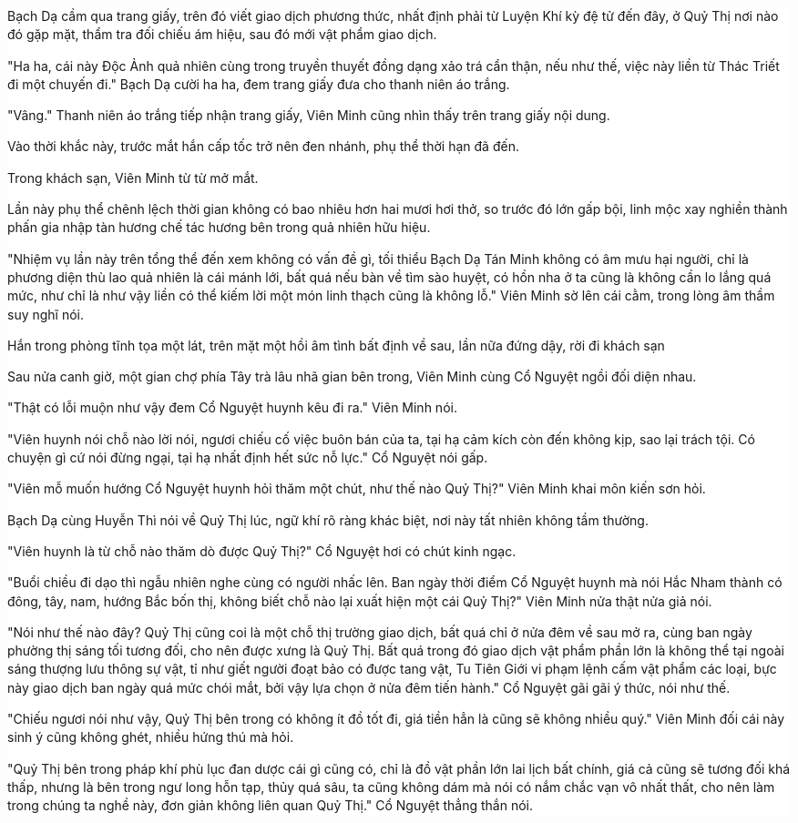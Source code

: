 Bạch Dạ cầm qua trang giấy, trên đó viết giao dịch phương thức, nhất định phải từ Luyện Khí kỳ đệ tử đến đây, ở Quỷ Thị nơi nào đó gặp mặt, thẩm tra đối chiếu ám hiệu, sau đó mới vật phẩm giao dịch.

"Ha ha, cái này Độc Ảnh quả nhiên cùng trong truyền thuyết đồng dạng xảo trá cẩn thận, nếu như thế, việc này liền từ Thác Triết đi một chuyến đi." Bạch Dạ cười ha ha, đem trang giấy đưa cho thanh niên áo trắng.

"Vâng." Thanh niên áo trắng tiếp nhận trang giấy, Viên Minh cũng nhìn thấy trên trang giấy nội dung.

Vào thời khắc này, trước mắt hắn cấp tốc trở nên đen nhánh, phụ thể thời hạn đã đến.

Trong khách sạn, Viên Minh từ từ mở mắt.

Lần này phụ thể chênh lệch thời gian không có bao nhiêu hơn hai mươi hơi thở, so trước đó lớn gấp bội, linh mộc xay nghiền thành phấn gia nhập tàn hương chế tác hương bên trong quả nhiên hữu hiệu.

"Nhiệm vụ lần này trên tổng thể đến xem không có vấn đề gì, tối thiểu Bạch Dạ Tán Minh không có âm mưu hại người, chỉ là phương diện thù lao quả nhiên là cái mánh lới, bất quá nếu bàn về tìm sào huyệt, có hồn nha ở ta cũng là không cần lo lắng quá mức, như chỉ là như vậy liền có thể kiếm lời một món linh thạch cũng là không lỗ." Viên Minh sờ lên cái cằm, trong lòng âm thầm suy nghĩ nói.

Hắn trong phòng tĩnh tọa một lát, trên mặt một hồi âm tình bất định về sau, lần nữa đứng dậy, rời đi khách sạn

Sau nửa canh giờ, một gian chợ phía Tây trà lâu nhã gian bên trong, Viên Minh cùng Cổ Nguyệt ngồi đối diện nhau.

"Thật có lỗi muộn như vậy đem Cổ Nguyệt huynh kêu đi ra." Viên Minh nói.

"Viên huynh nói chỗ nào lời nói, ngươi chiếu cố việc buôn bán của ta, tại hạ cảm kích còn đến không kịp, sao lại trách tội. Có chuyện gì cứ nói đừng ngại, tại hạ nhất định hết sức nỗ lực." Cổ Nguyệt nói gấp.

"Viên mỗ muốn hướng Cổ Nguyệt huynh hỏi thăm một chút, như thế nào Quỷ Thị?" Viên Minh khai môn kiến sơn hỏi.

Bạch Dạ cùng Huyễn Thì nói về Quỷ Thị lúc, ngữ khí rõ ràng khác biệt, nơi này tất nhiên không tầm thường.

"Viên huynh là từ chỗ nào thăm dò được Quỷ Thị?" Cổ Nguyệt hơi có chút kinh ngạc.

"Buổi chiều đi dạo thì ngẫu nhiên nghe cùng có người nhấc lên. Ban ngày thời điểm Cổ Nguyệt huynh mà nói Hắc Nham thành có đông, tây, nam, hướng Bắc bốn thị, không biết chỗ nào lại xuất hiện một cái Quỷ Thị?" Viên Minh nửa thật nửa giả nói.

"Nói như thế nào đây? Quỷ Thị cũng coi là một chỗ thị trường giao dịch, bất quá chỉ ở nửa đêm về sau mở ra, cùng ban ngày phường thị sáng tối tương đối, cho nên được xưng là Quỷ Thị. Bất quá trong đó giao dịch vật phẩm phần lớn là không thể tại ngoài sáng thượng lưu thông sự vật, tỉ như giết người đoạt bảo có được tang vật, Tu Tiên Giới vi phạm lệnh cấm vật phẩm các loại, bực này giao dịch ban ngày quá mức chói mắt, bởi vậy lựa chọn ở nửa đêm tiến hành." Cổ Nguyệt gãi gãi ý thức, nói như thế.

"Chiếu ngươi nói như vậy, Quỷ Thị bên trong có không ít đồ tốt đi, giá tiền hẳn là cũng sẽ không nhiều quý." Viên Minh đối cái này sinh ý cũng không ghét, nhiều hứng thú mà hỏi.

"Quỷ Thị bên trong pháp khí phù lục đan dược cái gì cũng có, chỉ là đồ vật phần lớn lai lịch bất chính, giá cả cũng sẽ tương đối khá thấp, nhưng là bên trong ngư long hỗn tạp, thủy quá sâu, ta cũng không dám mà nói có nắm chắc vạn vô nhất thất, cho nên làm trong chúng ta nghề này, đơn giản không liên quan Quỷ Thị." Cổ Nguyệt thẳng thắn nói.
